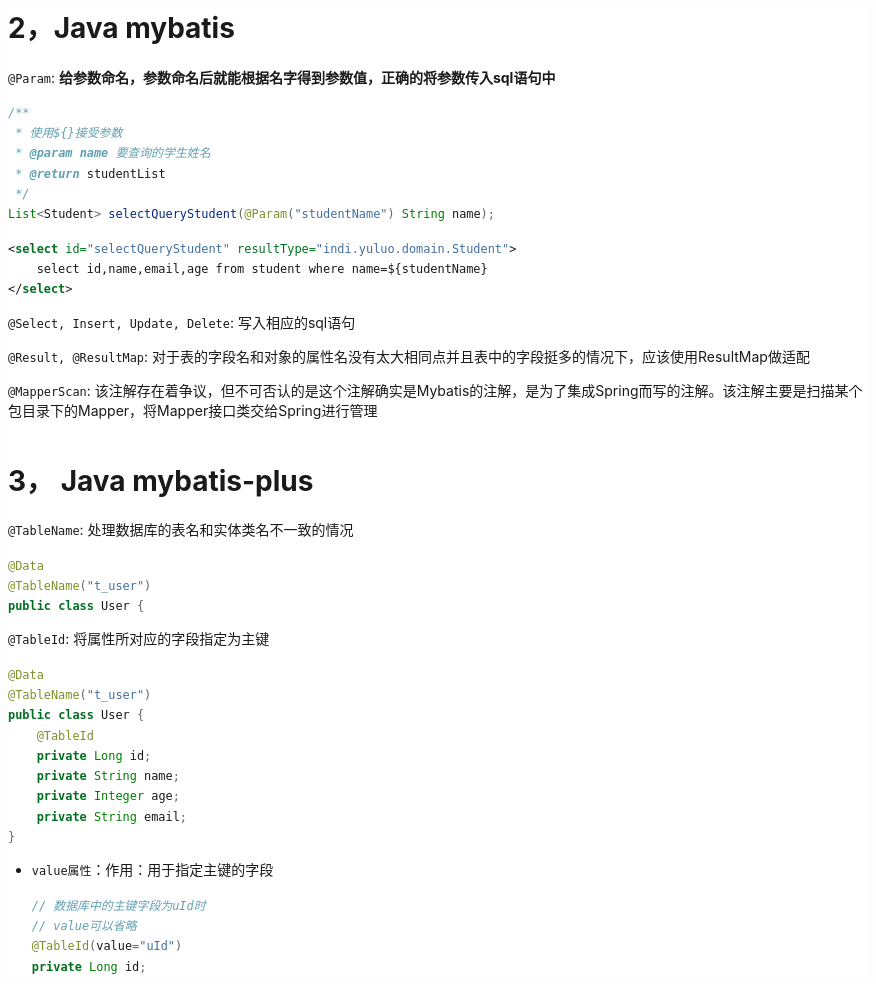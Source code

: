 # 2，Java mybatis

`@Param`: **给参数命名，参数命名后就能根据名字得到参数值，正确的将参数传入sql语句中**

```java
/**
 * 使用${}接受参数
 * @param name 要查询的学生姓名
 * @return studentList
 */
List<Student> selectQueryStudent(@Param("studentName") String name);
```

```xml
<select id="selectQueryStudent" resultType="indi.yuluo.domain.Student">
    select id,name,email,age from student where name=${studentName}
</select>
```

`@Select, Insert, Update, Delete`: 写入相应的sql语句

`@Result, @ResultMap`: 对于表的字段名和对象的属性名没有太大相同点并且表中的字段挺多的情况下，应该使用ResultMap做适配

`@MapperScan`: 该注解存在着争议，但不可否认的是这个注解确实是Mybatis的注解，是为了集成Spring而写的注解。该注解主要是扫描某个包目录下的Mapper，将Mapper接口类交给Spring进行管理

# 3， Java mybatis-plus

`@TableName`: 处理数据库的表名和实体类名不一致的情况

```java
@Data
@TableName("t_user")
public class User {
```

`@TableId`: 将属性所对应的字段指定为主键

```java
@Data
@TableName("t_user")
public class User {
    @TableId
    private Long id;
    private String name;
    private Integer age;
    private String email;
}
```

- `value属性`：作用：用于指定主键的字段

  ```java
  // 数据库中的主键字段为uId时
  // value可以省略
  @TableId(value="uId")
  private Long id;
  ```
